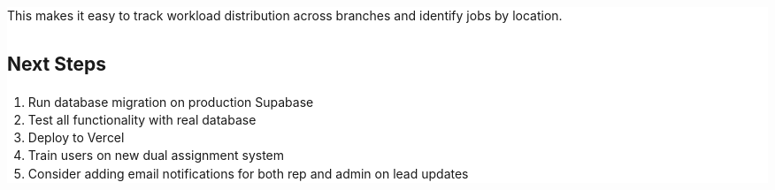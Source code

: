 This makes it easy to track workload distribution across branches and identify jobs by location.

## Next Steps
1. Run database migration on production Supabase
2. Test all functionality with real database
3. Deploy to Vercel
4. Train users on new dual assignment system
5. Consider adding email notifications for both rep and admin on lead updates
